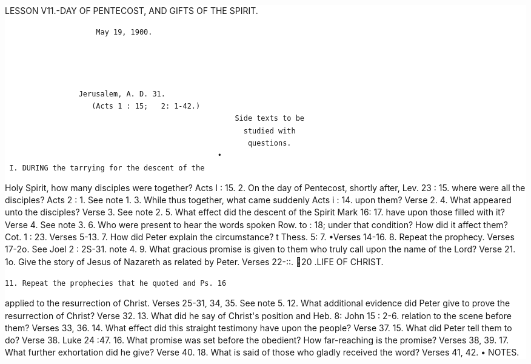 


LESSON V11.-DAY OF PENTECOST, AND GIFTS
              OF THE SPIRIT.

                         May 19, 1900.




                     Jerusalem, A. D. 31.
                        (Acts 1 : 15;   2: 1-42.)
                                                         Side texts to be
                                                           studied with
                                                            questions.
                                                     •
     I. DURING the tarrying for the descent of the
 Holy Spirit, how many disciples were together?
 Acts I : 15.
     2. On the day of Pentecost, shortly after,          Lev. 23 : 15.
 where were all the disciples? Acts 2 : 1. See
 note 1.
     3. While thus together, what came suddenly          Acts i : 14.
 upon them? Verse 2.
     4. What appeared unto the disciples? Verse
3. See note 2.
     5. What effect did the descent of the Spirit        Mark 16: 17.
 have upon those filled with it? Verse 4. See
 note 3.
     6. Who were present to hear the words spoken        Row. to : 18;
 under that condition? How did it affect them?            Cot. 1 : 23.
 Verses 5-13.
     7. How did Peter explain the circumstance?          t Thess. 5: 7.
•Verses 14-16.
     8. Repeat the prophecy. Verses 17-2o. See           Joel 2 : 2S-31.
 note 4.
     9. What gracious promise is given to them
 who truly call upon the name of the Lord?
 Verse 21.
    1o. Give the story of Jesus of Nazareth as
 related by Peter. Verses 22-::.
20                     .LIFE OF CHRIST.


    11. Repeat the prophecies that he quoted and Ps. 16
applied to the resurrection of Christ. Verses
25-31, 34, 35. See note 5.
   12. What additional evidence did Peter give to
prove the resurrection of Christ? Verse 32.
   13. What did he say of Christ's position and Heb. 8:
                                                  John 15 : 2-6.
relation to the scene before them? Verses 33, 36.
   14. What effect did this straight testimony
have upon the people? Verse 37.
   15. What did Peter tell them to do? Verse 38. Luke 24 :47.
   16. What promise was set before the obedient?
How far-reaching is the promise? Verses 38, 39.
   17. What further exhortation did he give?
Verse 40.
   18. What is said of those who gladly received
the word? Verses 41, 42.
                          •   NOTES.

